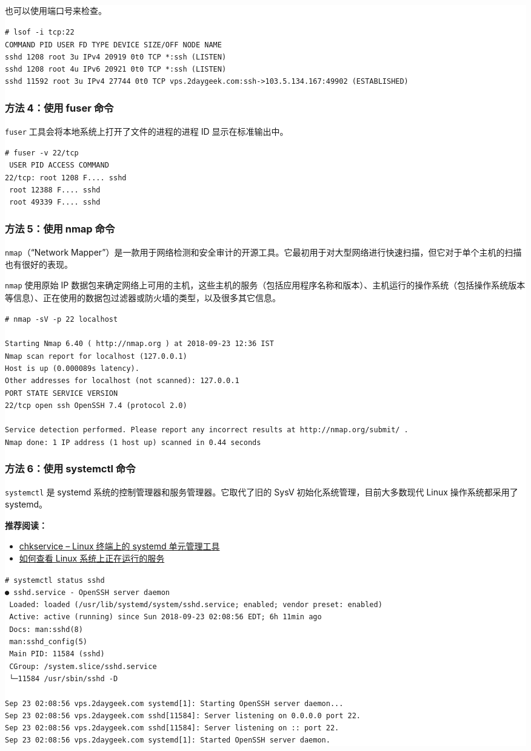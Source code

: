 也可以使用端口号来检查。

```shell
# lsof -i tcp:22
COMMAND PID USER FD TYPE DEVICE SIZE/OFF NODE NAME
sshd 1208 root 3u IPv4 20919 0t0 TCP *:ssh (LISTEN)
sshd 1208 root 4u IPv6 20921 0t0 TCP *:ssh (LISTEN)
sshd 11592 root 3u IPv4 27744 0t0 TCP vps.2daygeek.com:ssh->103.5.134.167:49902 (ESTABLISHED)
```

### 方法 4：使用 fuser 命令

`fuser` 工具会将本地系统上打开了文件的进程的进程 ID 显示在标准输出中。

```shell
# fuser -v 22/tcp
 USER PID ACCESS COMMAND
22/tcp: root 1208 F.... sshd
 root 12388 F.... sshd
 root 49339 F.... sshd
```

### 方法 5：使用 nmap 命令

`nmap`（“Network Mapper”）是一款用于网络检测和安全审计的开源工具。它最初用于对大型网络进行快速扫描，但它对于单个主机的扫描也有很好的表现。

`nmap` 使用原始 IP 数据包来确定网络上可用的主机，这些主机的服务（包括应用程序名称和版本）、主机运行的操作系统（包括操作系统版本等信息）、正在使用的数据包过滤器或防火墙的类型，以及很多其它信息。

```shell
# nmap -sV -p 22 localhost

Starting Nmap 6.40 ( http://nmap.org ) at 2018-09-23 12:36 IST
Nmap scan report for localhost (127.0.0.1)
Host is up (0.000089s latency).
Other addresses for localhost (not scanned): 127.0.0.1
PORT STATE SERVICE VERSION
22/tcp open ssh OpenSSH 7.4 (protocol 2.0)

Service detection performed. Please report any incorrect results at http://nmap.org/submit/ .
Nmap done: 1 IP address (1 host up) scanned in 0.44 seconds
```

### 方法 6：使用 systemctl 命令

`systemctl` 是 systemd 系统的控制管理器和服务管理器。它取代了旧的 SysV 初始化系统管理，目前大多数现代 Linux 操作系统都采用了 systemd。

**推荐阅读：**

* [chkservice – Linux 终端上的 systemd 单元管理工具](https://www.2daygeek.com/chkservice-a-tool-for-managing-systemd-units-from-linux-terminal/)
* [如何查看 Linux 系统上正在运行的服务](https://www.2daygeek.com/how-to-check-all-running-services-in-linux/)

```shell
# systemctl status sshd
● sshd.service - OpenSSH server daemon
 Loaded: loaded (/usr/lib/systemd/system/sshd.service; enabled; vendor preset: enabled)
 Active: active (running) since Sun 2018-09-23 02:08:56 EDT; 6h 11min ago
 Docs: man:sshd(8)
 man:sshd_config(5)
 Main PID: 11584 (sshd)
 CGroup: /system.slice/sshd.service
 └─11584 /usr/sbin/sshd -D

Sep 23 02:08:56 vps.2daygeek.com systemd[1]: Starting OpenSSH server daemon...
Sep 23 02:08:56 vps.2daygeek.com sshd[11584]: Server listening on 0.0.0.0 port 22.
Sep 23 02:08:56 vps.2daygeek.com sshd[11584]: Server listening on :: port 22.
Sep 23 02:08:56 vps.2daygeek.com systemd[1]: Started OpenSSH server daemon.
```